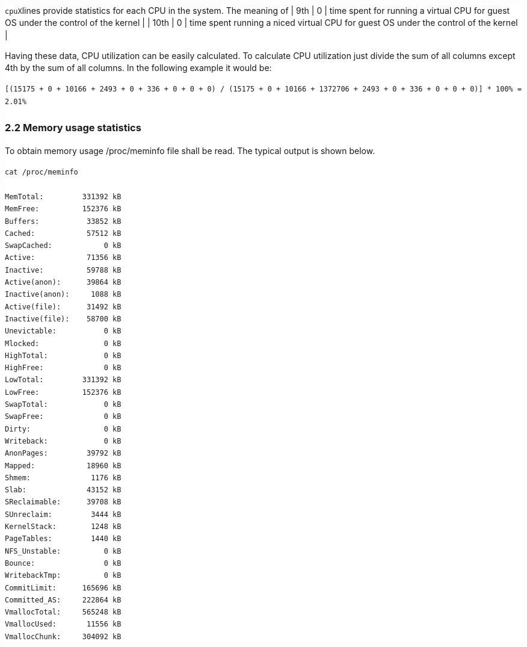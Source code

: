 ```cpuX```lines provide statistics for each CPU in the system. The meaning of
| 9th    | 0                     | time spent for running a virtual CPU for guest OS under the control of the kernel |
| 10th   | 0                     | time spent running a niced virtual CPU for guest OS under the control of the kernel |

Having these data, CPU utilization can be easily calculated. To calculate
CPU utilization just divide the sum of all columns except 4th by the sum of all
columns. In the following example it would be:

```ascii
[(15175 + 0 + 10166 + 2493 + 0 + 336 + 0 + 0 + 0) / (15175 + 0 + 10166 + 1372706 + 2493 + 0 + 336 + 0 + 0 + 0)] * 100% = 2.01%
```

### 2.2 Memory usage statistics
To obtain memory usage /proc/meminfo file shall be read. The typical output is shown below.

```ascii
cat /proc/meminfo

MemTotal:         331392 kB
MemFree:          152376 kB
Buffers:           33852 kB
Cached:            57512 kB
SwapCached:            0 kB
Active:            71356 kB
Inactive:          59788 kB
Active(anon):      39864 kB
Inactive(anon):     1088 kB
Active(file):      31492 kB
Inactive(file):    58700 kB
Unevictable:           0 kB
Mlocked:               0 kB
HighTotal:             0 kB
HighFree:              0 kB
LowTotal:         331392 kB
LowFree:          152376 kB
SwapTotal:             0 kB
SwapFree:              0 kB
Dirty:                 0 kB
Writeback:             0 kB
AnonPages:         39792 kB
Mapped:            18960 kB
Shmem:              1176 kB
Slab:              43152 kB
SReclaimable:      39708 kB
SUnreclaim:         3444 kB
KernelStack:        1248 kB
PageTables:         1440 kB
NFS_Unstable:          0 kB
Bounce:                0 kB
WritebackTmp:          0 kB
CommitLimit:      165696 kB
Committed_AS:     222864 kB
VmallocTotal:     565248 kB
VmallocUsed:       11556 kB
VmallocChunk:     304092 kB
```


[1]: https://github.com/openbmc/docs/blob/master/designs/telemetry.md
[2]: https://github.com/openbmc/docs/blob/master/architecture/sensor-architecture.md
[3]: https://github.com/openbmc/phosphor-dbus-interfaces/blob/master/xyz/openbmc_project/Sensor/Value.interface.yaml
[4]: https://github.com/openbmc/docs/blob/master/designs/redfish-postcodes.md
[5]: https://github.com/openbmc/phosphor-post-code-manager
[6]: https://github.com/openbmc/phosphor-dbus-interfaces/blob/master/xyz/openbmc_project/State/Boot/PostCode.interface.yaml
[7]: https://github.com/openbmc/x86-power-control
[8]: https://github.com/openbmc/phosphor-dbus-interfaces/blob/master/xyz/openbmc_project/State/Host.interface.yaml